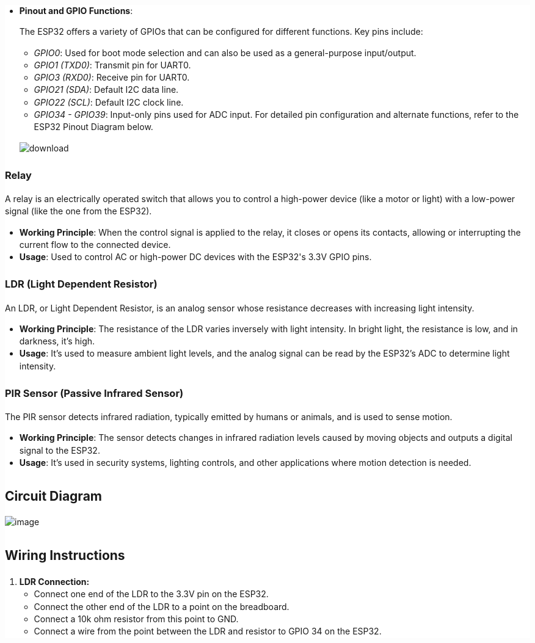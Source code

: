 * __Pinout and GPIO Functions__:

  The ESP32 offers a variety of GPIOs that can be configured for different functions. Key pins include:
  * _GPIO0_: Used for boot mode selection and can also be used as a general-purpose input/output.
  * _GPIO1 (TXD0)_: Transmit pin for UART0.
  * _GPIO3 (RXD0)_: Receive pin for UART0.
  * _GPIO21 (SDA)_: Default I2C data line.
  * _GPIO22 (SCL)_: Default I2C clock line.
  * _GPIO34 - GPIO39_: Input-only pins used for ADC input.
  For detailed pin configuration and alternate functions, refer to the ESP32 Pinout Diagram below.

  ![download](https://github.com/user-attachments/assets/c09c4058-6b13-49f0-84d1-c94f5061dc95)

### Relay
A relay is an electrically operated switch that allows you to control a high-power device (like a motor or light) with a low-power signal (like the one from the ESP32).

* __Working Principle__: When the control signal is applied to the relay, it closes or opens its contacts, allowing or interrupting the current flow to the connected device.
* __Usage__: Used to control AC or high-power DC devices with the ESP32's 3.3V GPIO pins.

### LDR (Light Dependent Resistor)
An LDR, or Light Dependent Resistor, is an analog sensor whose resistance decreases with increasing light intensity.

* __Working Principle__: The resistance of the LDR varies inversely with light intensity. In bright light, the resistance is low, and in darkness, it’s high.
* __Usage__: It’s used to measure ambient light levels, and the analog signal can be read by the ESP32’s ADC to determine light intensity.

### PIR Sensor (Passive Infrared Sensor)
The PIR sensor detects infrared radiation, typically emitted by humans or animals, and is used to sense motion.

* __Working Principle__: The sensor detects changes in infrared radiation levels caused by moving objects and outputs a digital signal to the ESP32.
* __Usage__: It’s used in security systems, lighting controls, and other applications where motion detection is needed.

## Circuit Diagram

<img width="959" alt="image" src="https://github.com/user-attachments/assets/438be036-d750-4c0b-a4c1-ab2c276507e1">

## Wiring Instructions

1. **LDR Connection:**
   - Connect one end of the LDR to the 3.3V pin on the ESP32.
   - Connect the other end of the LDR to a point on the breadboard.
   - Connect a 10k ohm resistor from this point to GND.
   - Connect a wire from the point between the LDR and resistor to GPIO 34 on the ESP32.
